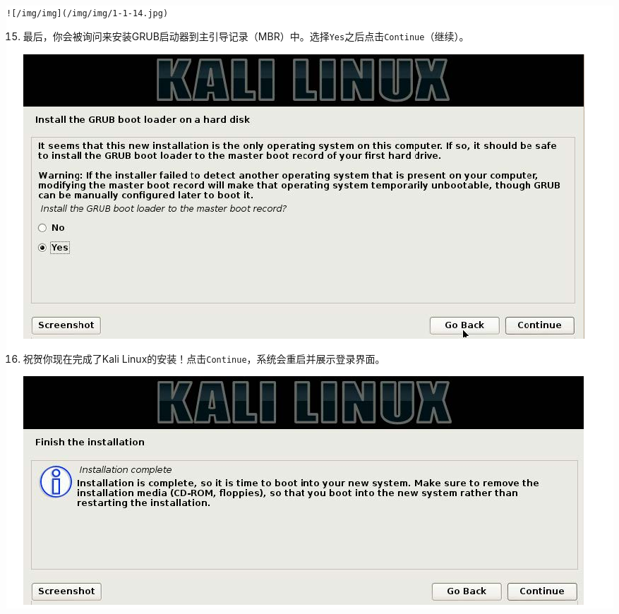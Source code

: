     ![/img/img](/img/img/1-1-14.jpg)

15. 最后，你会被询问来安装GRUB启动器到主引导记录（MBR）中。选择`Yes`之后点击`Continue`（继续）。

    ![/img/img](/img/img/1-1-15.jpg)

16. 祝贺你现在完成了Kali Linux的安装！点击`Continue`，系统会重启并展示登录界面。

    ![/img/img](/img/img/1-1-16.jpg)